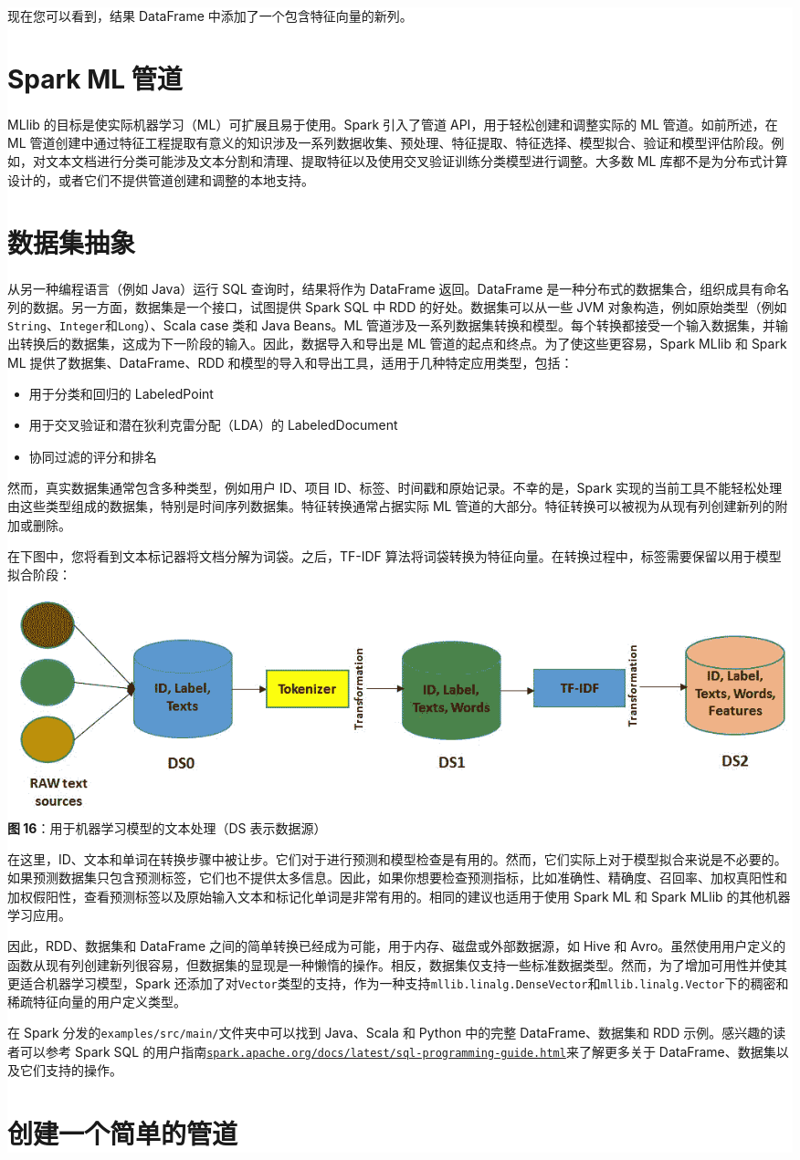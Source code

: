 现在您可以看到，结果 DataFrame 中添加了一个包含特征向量的新列。

# Spark ML 管道

MLlib 的目标是使实际机器学习（ML）可扩展且易于使用。Spark 引入了管道 API，用于轻松创建和调整实际的 ML 管道。如前所述，在 ML 管道创建中通过特征工程提取有意义的知识涉及一系列数据收集、预处理、特征提取、特征选择、模型拟合、验证和模型评估阶段。例如，对文本文档进行分类可能涉及文本分割和清理、提取特征以及使用交叉验证训练分类模型进行调整。大多数 ML 库都不是为分布式计算设计的，或者它们不提供管道创建和调整的本地支持。

# 数据集抽象

从另一种编程语言（例如 Java）运行 SQL 查询时，结果将作为 DataFrame 返回。DataFrame 是一种分布式的数据集合，组织成具有命名列的数据。另一方面，数据集是一个接口，试图提供 Spark SQL 中 RDD 的好处。数据集可以从一些 JVM 对象构造，例如原始类型（例如`String`、`Integer`和`Long`）、Scala case 类和 Java Beans。ML 管道涉及一系列数据集转换和模型。每个转换都接受一个输入数据集，并输出转换后的数据集，这成为下一阶段的输入。因此，数据导入和导出是 ML 管道的起点和终点。为了使这些更容易，Spark MLlib 和 Spark ML 提供了数据集、DataFrame、RDD 和模型的导入和导出工具，适用于几种特定应用类型，包括：

+   用于分类和回归的 LabeledPoint

+   用于交叉验证和潜在狄利克雷分配（LDA）的 LabeledDocument

+   协同过滤的评分和排名

然而，真实数据集通常包含多种类型，例如用户 ID、项目 ID、标签、时间戳和原始记录。不幸的是，Spark 实现的当前工具不能轻松处理由这些类型组成的数据集，特别是时间序列数据集。特征转换通常占据实际 ML 管道的大部分。特征转换可以被视为从现有列创建新列的附加或删除。

在下图中，您将看到文本标记器将文档分解为词袋。之后，TF-IDF 算法将词袋转换为特征向量。在转换过程中，标签需要保留以用于模型拟合阶段：

![](img/00137.jpeg)**图 16**：用于机器学习模型的文本处理（DS 表示数据源）

在这里，ID、文本和单词在转换步骤中被让步。它们对于进行预测和模型检查是有用的。然而，它们实际上对于模型拟合来说是不必要的。如果预测数据集只包含预测标签，它们也不提供太多信息。因此，如果你想要检查预测指标，比如准确性、精确度、召回率、加权真阳性和加权假阳性，查看预测标签以及原始输入文本和标记化单词是非常有用的。相同的建议也适用于使用 Spark ML 和 Spark MLlib 的其他机器学习应用。

因此，RDD、数据集和 DataFrame 之间的简单转换已经成为可能，用于内存、磁盘或外部数据源，如 Hive 和 Avro。虽然使用用户定义的函数从现有列创建新列很容易，但数据集的显现是一种懒惰的操作。相反，数据集仅支持一些标准数据类型。然而，为了增加可用性并使其更适合机器学习模型，Spark 还添加了对`Vector`类型的支持，作为一种支持`mllib.linalg.DenseVector`和`mllib.linalg.Vector`下的稠密和稀疏特征向量的用户定义类型。

在 Spark 分发的`examples/src/main/`文件夹中可以找到 Java、Scala 和 Python 中的完整 DataFrame、数据集和 RDD 示例。感兴趣的读者可以参考 Spark SQL 的用户指南[`spark.apache.org/docs/latest/sql-programming-guide.html`](http://spark.apache.org/docs/latest/sql-programming-guide.html)来了解更多关于 DataFrame、数据集以及它们支持的操作。

# 创建一个简单的管道
